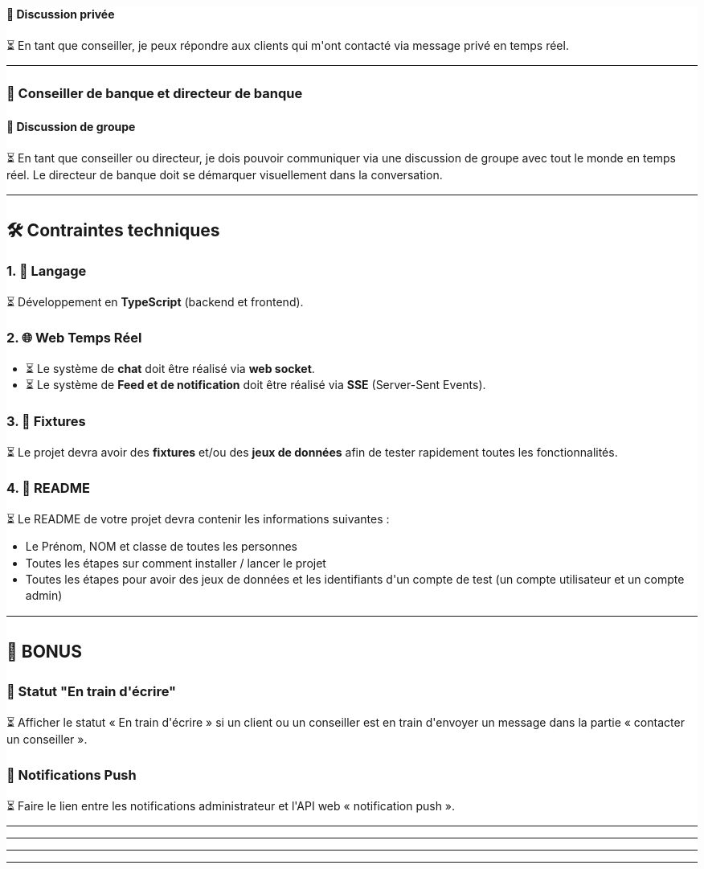 #### 💬 Discussion privée
⏳ En tant que conseiller, je peux répondre aux clients qui m'ont contacté via message privé en temps réel.

---

### 👥 Conseiller de banque et directeur de banque

#### 💬 Discussion de groupe
⏳ En tant que conseiller ou directeur, je dois pouvoir communiquer via une discussion de groupe avec tout le monde en temps réel. Le directeur de banque doit se démarquer visuellement dans la conversation.

---

## 🛠️ Contraintes techniques

### 1. 🔧 Langage
⏳ Développement en **TypeScript** (backend et frontend).

### 2. 🌐 Web Temps Réel
- ⏳ Le système de **chat** doit être réalisé via **web socket**.
- ⏳ Le système de **Feed et de notification** doit être réalisé via **SSE** (Server-Sent Events).

### 3. 🧪 Fixtures
⏳ Le projet devra avoir des **fixtures** et/ou des **jeux de données** afin de tester rapidement toutes les fonctionnalités.

### 4. 📖 README
⏳ Le README de votre projet devra contenir les informations suivantes :
- Le Prénom, NOM et classe de toutes les personnes
- Toutes les étapes sur comment installer / lancer le projet
- Toutes les étapes pour avoir des jeux de données et les identifiants d'un compte de test (un compte utilisateur et un compte admin)

---

## 🎁 BONUS

### 💭 Statut "En train d'écrire"
⏳ Afficher le statut « En train d'écrire » si un client ou un conseiller est en train d'envoyer un message dans la partie « contacter un conseiller ».

### 🔔 Notifications Push
⏳ Faire le lien entre les notifications administrateur et l'API web « notification push ».

---


---
---
---

